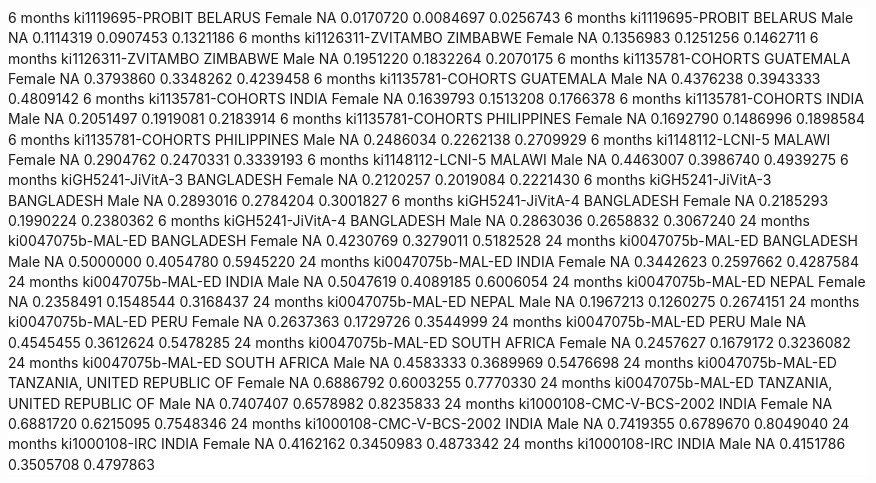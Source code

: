6 months    ki1119695-PROBIT           BELARUS                        Female               NA                0.0170720   0.0084697   0.0256743
6 months    ki1119695-PROBIT           BELARUS                        Male                 NA                0.1114319   0.0907453   0.1321186
6 months    ki1126311-ZVITAMBO         ZIMBABWE                       Female               NA                0.1356983   0.1251256   0.1462711
6 months    ki1126311-ZVITAMBO         ZIMBABWE                       Male                 NA                0.1951220   0.1832264   0.2070175
6 months    ki1135781-COHORTS          GUATEMALA                      Female               NA                0.3793860   0.3348262   0.4239458
6 months    ki1135781-COHORTS          GUATEMALA                      Male                 NA                0.4376238   0.3943333   0.4809142
6 months    ki1135781-COHORTS          INDIA                          Female               NA                0.1639793   0.1513208   0.1766378
6 months    ki1135781-COHORTS          INDIA                          Male                 NA                0.2051497   0.1919081   0.2183914
6 months    ki1135781-COHORTS          PHILIPPINES                    Female               NA                0.1692790   0.1486996   0.1898584
6 months    ki1135781-COHORTS          PHILIPPINES                    Male                 NA                0.2486034   0.2262138   0.2709929
6 months    ki1148112-LCNI-5           MALAWI                         Female               NA                0.2904762   0.2470331   0.3339193
6 months    ki1148112-LCNI-5           MALAWI                         Male                 NA                0.4463007   0.3986740   0.4939275
6 months    kiGH5241-JiVitA-3          BANGLADESH                     Female               NA                0.2120257   0.2019084   0.2221430
6 months    kiGH5241-JiVitA-3          BANGLADESH                     Male                 NA                0.2893016   0.2784204   0.3001827
6 months    kiGH5241-JiVitA-4          BANGLADESH                     Female               NA                0.2185293   0.1990224   0.2380362
6 months    kiGH5241-JiVitA-4          BANGLADESH                     Male                 NA                0.2863036   0.2658832   0.3067240
24 months   ki0047075b-MAL-ED          BANGLADESH                     Female               NA                0.4230769   0.3279011   0.5182528
24 months   ki0047075b-MAL-ED          BANGLADESH                     Male                 NA                0.5000000   0.4054780   0.5945220
24 months   ki0047075b-MAL-ED          INDIA                          Female               NA                0.3442623   0.2597662   0.4287584
24 months   ki0047075b-MAL-ED          INDIA                          Male                 NA                0.5047619   0.4089185   0.6006054
24 months   ki0047075b-MAL-ED          NEPAL                          Female               NA                0.2358491   0.1548544   0.3168437
24 months   ki0047075b-MAL-ED          NEPAL                          Male                 NA                0.1967213   0.1260275   0.2674151
24 months   ki0047075b-MAL-ED          PERU                           Female               NA                0.2637363   0.1729726   0.3544999
24 months   ki0047075b-MAL-ED          PERU                           Male                 NA                0.4545455   0.3612624   0.5478285
24 months   ki0047075b-MAL-ED          SOUTH AFRICA                   Female               NA                0.2457627   0.1679172   0.3236082
24 months   ki0047075b-MAL-ED          SOUTH AFRICA                   Male                 NA                0.4583333   0.3689969   0.5476698
24 months   ki0047075b-MAL-ED          TANZANIA, UNITED REPUBLIC OF   Female               NA                0.6886792   0.6003255   0.7770330
24 months   ki0047075b-MAL-ED          TANZANIA, UNITED REPUBLIC OF   Male                 NA                0.7407407   0.6578982   0.8235833
24 months   ki1000108-CMC-V-BCS-2002   INDIA                          Female               NA                0.6881720   0.6215095   0.7548346
24 months   ki1000108-CMC-V-BCS-2002   INDIA                          Male                 NA                0.7419355   0.6789670   0.8049040
24 months   ki1000108-IRC              INDIA                          Female               NA                0.4162162   0.3450983   0.4873342
24 months   ki1000108-IRC              INDIA                          Male                 NA                0.4151786   0.3505708   0.4797863